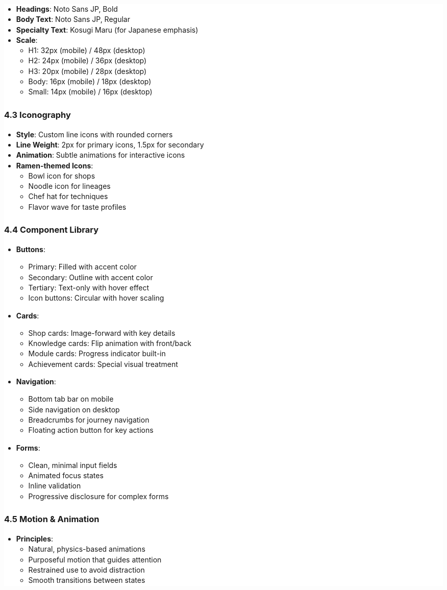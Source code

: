 - **Headings**: Noto Sans JP, Bold
- **Body Text**: Noto Sans JP, Regular
- **Specialty Text**: Kosugi Maru (for Japanese emphasis)
- **Scale**:
  - H1: 32px (mobile) / 48px (desktop)
  - H2: 24px (mobile) / 36px (desktop)
  - H3: 20px (mobile) / 28px (desktop)
  - Body: 16px (mobile) / 18px (desktop)
  - Small: 14px (mobile) / 16px (desktop)

### 4.3 Iconography

- **Style**: Custom line icons with rounded corners
- **Line Weight**: 2px for primary icons, 1.5px for secondary
- **Animation**: Subtle animations for interactive icons
- **Ramen-themed Icons**:
  - Bowl icon for shops
  - Noodle icon for lineages
  - Chef hat for techniques
  - Flavor wave for taste profiles

### 4.4 Component Library

- **Buttons**:
  - Primary: Filled with accent color
  - Secondary: Outline with accent color
  - Tertiary: Text-only with hover effect
  - Icon buttons: Circular with hover scaling

- **Cards**:
  - Shop cards: Image-forward with key details
  - Knowledge cards: Flip animation with front/back
  - Module cards: Progress indicator built-in
  - Achievement cards: Special visual treatment

- **Navigation**:
  - Bottom tab bar on mobile
  - Side navigation on desktop
  - Breadcrumbs for journey navigation
  - Floating action button for key actions

- **Forms**:
  - Clean, minimal input fields
  - Animated focus states
  - Inline validation
  - Progressive disclosure for complex forms

### 4.5 Motion & Animation

- **Principles**:
  - Natural, physics-based animations
  - Purposeful motion that guides attention
  - Restrained use to avoid distraction
  - Smooth transitions between states
